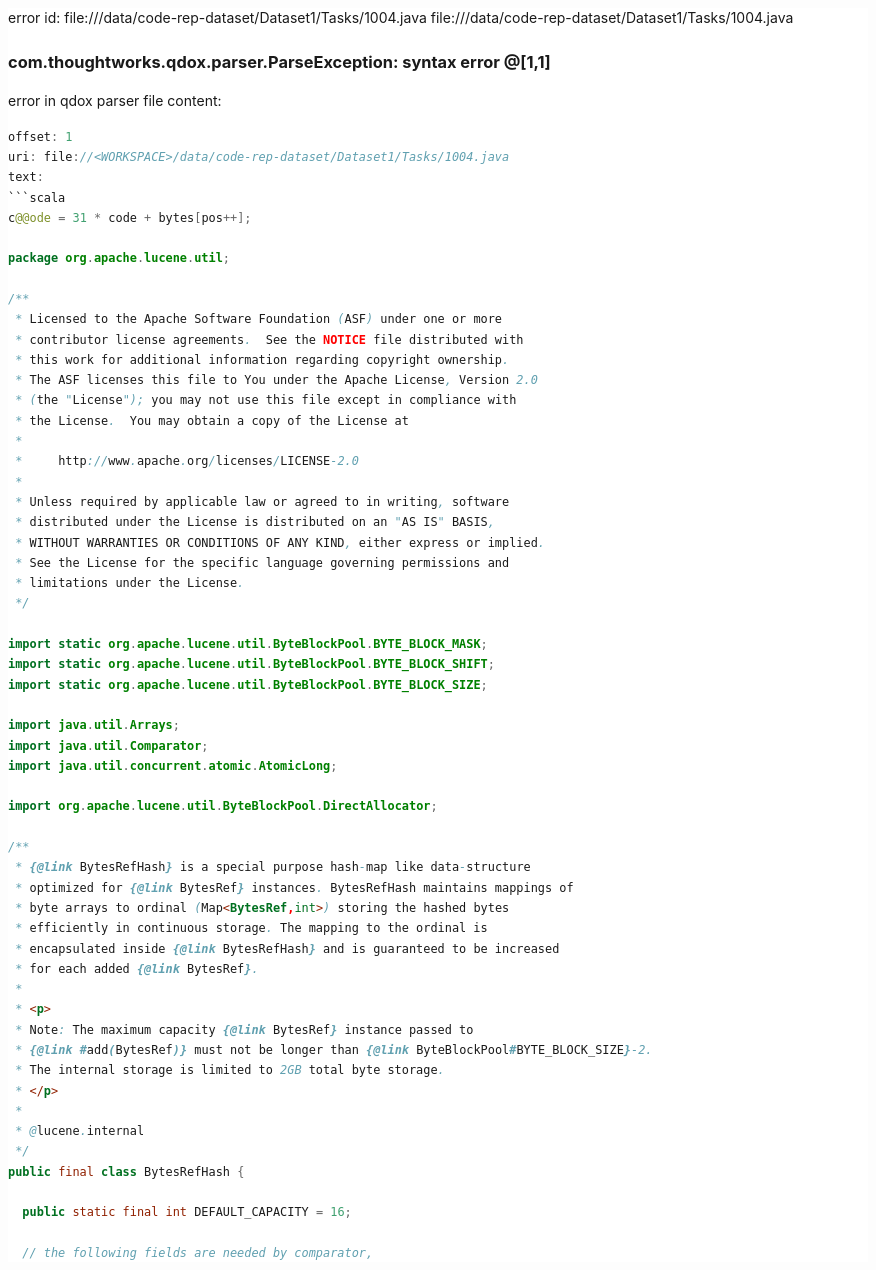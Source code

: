 error id: file://<WORKSPACE>/data/code-rep-dataset/Dataset1/Tasks/1004.java
file://<WORKSPACE>/data/code-rep-dataset/Dataset1/Tasks/1004.java
### com.thoughtworks.qdox.parser.ParseException: syntax error @[1,1]

error in qdox parser
file content:
```java
offset: 1
uri: file://<WORKSPACE>/data/code-rep-dataset/Dataset1/Tasks/1004.java
text:
```scala
c@@ode = 31 * code + bytes[pos++];

package org.apache.lucene.util;

/**
 * Licensed to the Apache Software Foundation (ASF) under one or more
 * contributor license agreements.  See the NOTICE file distributed with
 * this work for additional information regarding copyright ownership.
 * The ASF licenses this file to You under the Apache License, Version 2.0
 * (the "License"); you may not use this file except in compliance with
 * the License.  You may obtain a copy of the License at
 *
 *     http://www.apache.org/licenses/LICENSE-2.0
 *
 * Unless required by applicable law or agreed to in writing, software
 * distributed under the License is distributed on an "AS IS" BASIS,
 * WITHOUT WARRANTIES OR CONDITIONS OF ANY KIND, either express or implied.
 * See the License for the specific language governing permissions and
 * limitations under the License.
 */

import static org.apache.lucene.util.ByteBlockPool.BYTE_BLOCK_MASK;
import static org.apache.lucene.util.ByteBlockPool.BYTE_BLOCK_SHIFT;
import static org.apache.lucene.util.ByteBlockPool.BYTE_BLOCK_SIZE;

import java.util.Arrays;
import java.util.Comparator;
import java.util.concurrent.atomic.AtomicLong;

import org.apache.lucene.util.ByteBlockPool.DirectAllocator;

/**
 * {@link BytesRefHash} is a special purpose hash-map like data-structure
 * optimized for {@link BytesRef} instances. BytesRefHash maintains mappings of
 * byte arrays to ordinal (Map<BytesRef,int>) storing the hashed bytes
 * efficiently in continuous storage. The mapping to the ordinal is
 * encapsulated inside {@link BytesRefHash} and is guaranteed to be increased
 * for each added {@link BytesRef}.
 * 
 * <p>
 * Note: The maximum capacity {@link BytesRef} instance passed to
 * {@link #add(BytesRef)} must not be longer than {@link ByteBlockPool#BYTE_BLOCK_SIZE}-2. 
 * The internal storage is limited to 2GB total byte storage.
 * </p>
 * 
 * @lucene.internal
 */
public final class BytesRefHash {

  public static final int DEFAULT_CAPACITY = 16;

  // the following fields are needed by comparator,
```